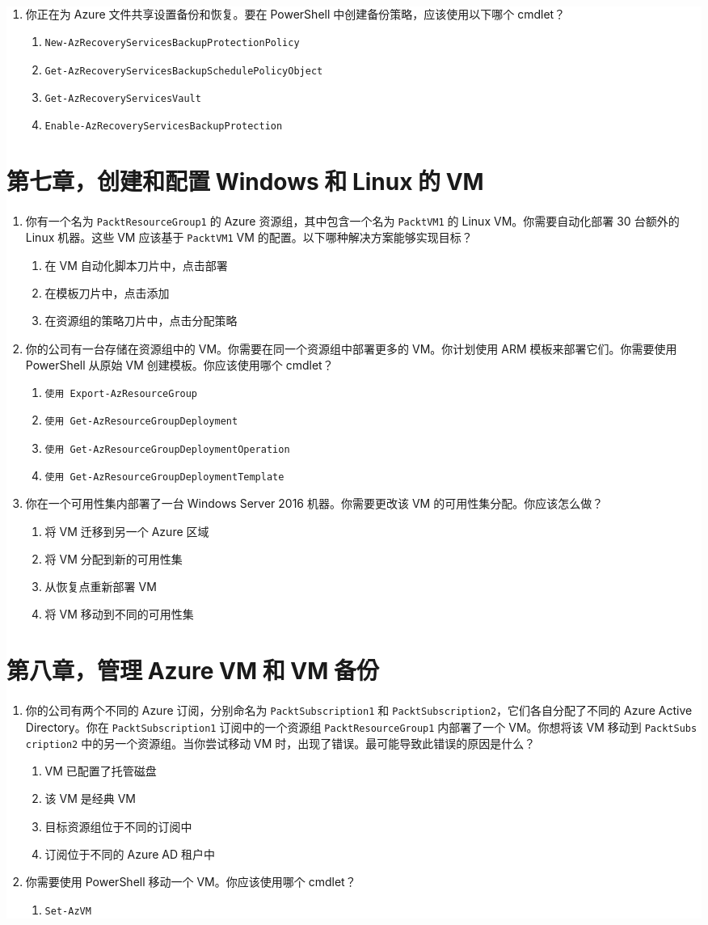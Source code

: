 1.  你正在为 Azure 文件共享设置备份和恢复。要在 PowerShell 中创建备份策略，应该使用以下哪个 cmdlet？

    1.  `New-AzRecoveryServicesBackupProtectionPolicy`

    1.  `Get-AzRecoveryServicesBackupSchedulePolicyObject`

    1.  `Get-AzRecoveryServicesVault`

    1.  `Enable-AzRecoveryServicesBackupProtection`

# 第七章，创建和配置 Windows 和 Linux 的 VM

1.  你有一个名为 `PacktResourceGroup1` 的 Azure 资源组，其中包含一个名为 `PacktVM1` 的 Linux VM。你需要自动化部署 30 台额外的 Linux 机器。这些 VM 应该基于 `PacktVM1` VM 的配置。以下哪种解决方案能够实现目标？

    1.  在 VM 自动化脚本刀片中，点击部署

    1.  在模板刀片中，点击添加

    1.  在资源组的策略刀片中，点击分配策略

1.  你的公司有一台存储在资源组中的 VM。你需要在同一个资源组中部署更多的 VM。你计划使用 ARM 模板来部署它们。你需要使用 PowerShell 从原始 VM 创建模板。你应该使用哪个 cmdlet？

    1.  `使用 Export-AzResourceGroup`

    1.  `使用 Get-AzResourceGroupDeployment`

    1.  `使用 Get-AzResourceGroupDeploymentOperation`

    1.  `使用 Get-AzResourceGroupDeploymentTemplate`

1.  你在一个可用性集内部署了一台 Windows Server 2016 机器。你需要更改该 VM 的可用性集分配。你应该怎么做？

    1.  将 VM 迁移到另一个 Azure 区域

    1.  将 VM 分配到新的可用性集

    1.  从恢复点重新部署 VM

    1.  将 VM 移动到不同的可用性集

# 第八章，管理 Azure VM 和 VM 备份

1.  你的公司有两个不同的 Azure 订阅，分别命名为 `PacktSubscription1` 和 `PacktSubscription2`，它们各自分配了不同的 Azure Active Directory。你在 `PacktSubscription1` 订阅中的一个资源组 `PacktResourceGroup1` 内部署了一个 VM。你想将该 VM 移动到 `PacktSubscription2` 中的另一个资源组。当你尝试移动 VM 时，出现了错误。最可能导致此错误的原因是什么？

    1.  VM 已配置了托管磁盘

    1.  该 VM 是经典 VM

    1.  目标资源组位于不同的订阅中

    1.  订阅位于不同的 Azure AD 租户中

1.  你需要使用 PowerShell 移动一个 VM。你应该使用哪个 cmdlet？

    1.  `Set-AzVM`
